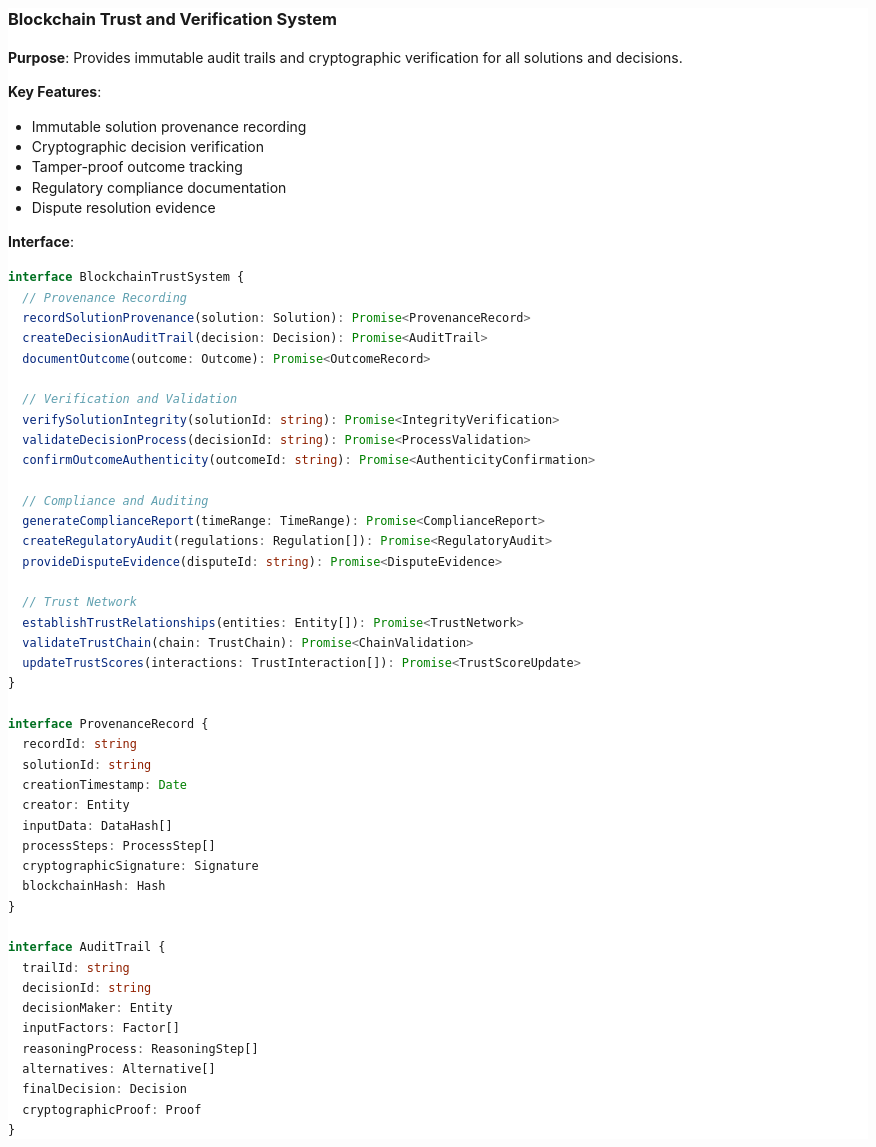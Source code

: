 ### Blockchain Trust and Verification System

**Purpose**: Provides immutable audit trails and cryptographic verification for all solutions and decisions.

**Key Features**:
- Immutable solution provenance recording
- Cryptographic decision verification
- Tamper-proof outcome tracking
- Regulatory compliance documentation
- Dispute resolution evidence

**Interface**:
```typescript
interface BlockchainTrustSystem {
  // Provenance Recording
  recordSolutionProvenance(solution: Solution): Promise<ProvenanceRecord>
  createDecisionAuditTrail(decision: Decision): Promise<AuditTrail>
  documentOutcome(outcome: Outcome): Promise<OutcomeRecord>
  
  // Verification and Validation
  verifySolutionIntegrity(solutionId: string): Promise<IntegrityVerification>
  validateDecisionProcess(decisionId: string): Promise<ProcessValidation>
  confirmOutcomeAuthenticity(outcomeId: string): Promise<AuthenticityConfirmation>
  
  // Compliance and Auditing
  generateComplianceReport(timeRange: TimeRange): Promise<ComplianceReport>
  createRegulatoryAudit(regulations: Regulation[]): Promise<RegulatoryAudit>
  provideDisputeEvidence(disputeId: string): Promise<DisputeEvidence>
  
  // Trust Network
  establishTrustRelationships(entities: Entity[]): Promise<TrustNetwork>
  validateTrustChain(chain: TrustChain): Promise<ChainValidation>
  updateTrustScores(interactions: TrustInteraction[]): Promise<TrustScoreUpdate>
}

interface ProvenanceRecord {
  recordId: string
  solutionId: string
  creationTimestamp: Date
  creator: Entity
  inputData: DataHash[]
  processSteps: ProcessStep[]
  cryptographicSignature: Signature
  blockchainHash: Hash
}

interface AuditTrail {
  trailId: string
  decisionId: string
  decisionMaker: Entity
  inputFactors: Factor[]
  reasoningProcess: ReasoningStep[]
  alternatives: Alternative[]
  finalDecision: Decision
  cryptographicProof: Proof
}
```
